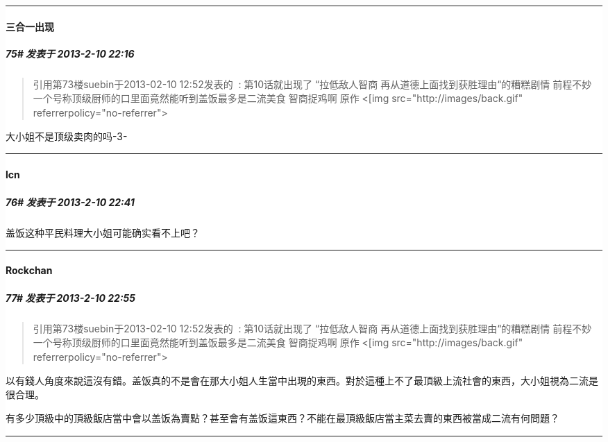 

-----

####  三合一出现  
##### 75#       发表于 2013-2-10 22:16



<blockquote>引用第73楼suebin于2013-02-10 12:52发表的  :
第10话就出现了
“拉低敌人智商 再从道德上面找到获胜理由“的糟糕剧情
前程不妙
一个号称顶级厨师的口里面竟然能听到盖饭最多是二流美食
智商捉鸡啊 原作 <[img src="http://images/back.gif" referrerpolicy="no-referrer"></blockquote>


大小姐不是顶级卖肉的吗-3-







-----

####  lcn  
##### 76#       发表于 2013-2-10 22:41




盖饭这种平民料理大小姐可能确实看不上吧？







-----

####  Rockchan  
##### 77#       发表于 2013-2-10 22:55



<blockquote>引用第73楼suebin于2013-02-10 12:52发表的  :
第10话就出现了
“拉低敌人智商 再从道德上面找到获胜理由“的糟糕剧情
前程不妙
一个号称顶级厨师的口里面竟然能听到盖饭最多是二流美食
智商捉鸡啊 原作 <[img src="http://images/back.gif" referrerpolicy="no-referrer"></blockquote>
以有錢人角度來說這沒有錯。盖饭真的不是會在那大小姐人生當中出現的東西。對於這種上不了最頂級上流社會的東西，大小姐視為二流是很合理。

有多少頂級中的頂級飯店當中會以盖饭為賣點？甚至會有盖饭這東西？不能在最頂級飯店當主菜去賣的東西被當成二流有何問題？







-----
